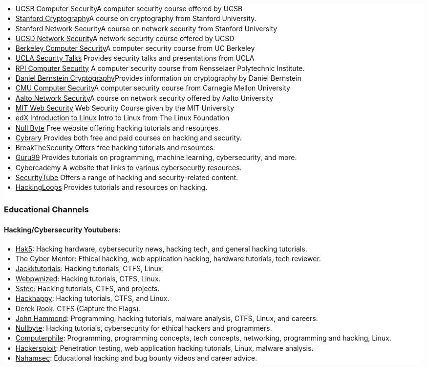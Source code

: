 - [UCSB Computer Security](http://www.cs.ucsb.edu/~vigna/courses/cs279/)A computer security course offered by UCSB
- [Stanford Cryptography](http://crypto.stanford.edu/cs142/)A course on cryptography from Stanford University.
- [Stanford Network Security](http://crypto.stanford.edu/cs155/)A course on network security from Stanford University
- [UCSD Network Security](http://cseweb.ucsd.edu/classes/wi09/cse227/)A network security course offered by UCSD
- [Berkeley Computer Security](http://www-inst.eecs.berkeley.edu/~cs161/sp11/)A computer security course from UC Berkeley
- [UCLA Security Talks](http://security.ucla.edu/pages/Security_Talks) Provides security talks and presentations from UCLA
- [RPI Computer Security](http://www.cs.rpi.edu/academics/courses/spring10/csci4971/) A computer security course from Rensselaer Polytechnic Institute.
- [Daniel Bernstein Cryptography](http://cr.yp.to/2004-494.html)Provides information on cryptography by Daniel Bernstein
- [CMU Computer Security](http://www.ece.cmu.edu/~dbrumley/courses/18732-f09/)A computer security course from Carnegie Mellon University
- [Aalto Network Security](https://noppa.tkk.fi/noppa/kurssi/t-110.6220/luennot)A course on network security offered by Aalto University
- [MIT Web Security](http://stuff.mit.edu/iap/2009/#websecurity)  Web Security Course given by the MIT University
- [edX Introduction to Linux](https://www.edx.org/course/introduction-to-linux) Intro to Linux from The Linux Foundation
- [Null Byte](https://null-byte.wonderhowto.com/) Free website offering hacking tutorials and resources.
- [Cybrary](https://www.cybrary.it/video/introduction-8/) Provides both free and paid courses on hacking and security.
- [BreakTheSecurity](http://breakthesecurity.cysecurity.org/2011/08/hacking-basics-hacking-and-security-tutorials-index.html) Offers free hacking tutorials and resources.
- [Guru99](https://www.guru99.com/) Provides tutorials on programming, machine learning, cybersecurity, and more.
- [Cybercademy](https://cybercademy.org/resources/) A website that links to various cybersecurity resources.
- [SecurityTube](http://www.securitytube.net/) Offers a range of hacking and security-related content.
- [HackingLoops](https://www.hackingloops.com/) Provides tutorials and resources on hacking.
### Educational Channels
#### Hacking/Cybersecurity Youtubers:
- [Hak5](https://www.youtube.com/channel/UC3s0BtrBJpwNDaflRSoiieQ): Hacking hardware, cybersecurity news, hacking tech, and general hacking tutorials.
- [The Cyber Mentor](https://www.youtube.com/channel/UC0ArlFuFYMpEewyRBzdLHiw): Ethical hacking, web application hacking, hardware tutorials, tech reviewer.
- [Jackktutorials](https://www.youtube.com/channel/UC64x_rKHxY113KMWmprLBPA): Hacking tutorials, CTFS, Linux.
- [Webpwnized](https://www.youtube.com/channel/UCPeJcqbi8v46Adk59plaaXg): Hacking tutorials, CTFS, Linux.
- [Sstec](https://www.youtube.com/c/SSTecTutorials/playlists): Hacking tutorials, CTFS, and projects.
- [Hackhappy](https://www.youtube.com/channel/UCVakgfsqxUDo2uTmv9MV_cA): Hacking tutorials, CTFS, and Linux.
- [Derek Rook](https://www.youtube.com/c/DerekRook/videos): CTFS (Capture the Flags).
- [John Hammond](https://www.youtube.com/channel/UCVeW9qkBjo3zosnqUbG7CFw): Programming, hacking tutorials, malware analysis, CTFS, Linux, and careers.
- [Nullbyte](https://www.youtube.com/channel/UCgTNupxATBfWmfehv21ym-g): Hacking tutorials, cybersecurity for ethical hackers and programmers.
- [Computerphile](https://www.youtube.com/user/Computerphile/videos): Programming, programming concepts, tech concepts, networking, programming and hacking, Linux.
- [Hackersploit](https://www.youtube.com/channel/UC0ZTPkdxlAKf-V33tqXwi3Q): Penetration testing, web application hacking tutorials, Linux, malware analysis.
- [Nahamsec](https://www.youtube.com/c/Nahamsec/featured): Educational hacking and bug bounty videos and career advice.